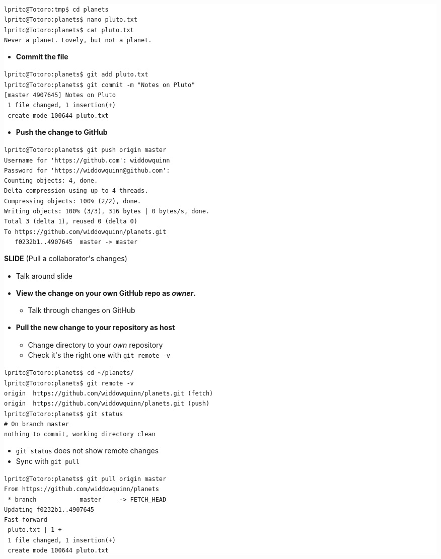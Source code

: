```
lpritc@Totoro:tmp$ cd planets
lpritc@Totoro:planets$ nano pluto.txt
lpritc@Totoro:planets$ cat pluto.txt 
Never a planet. Lovely, but not a planet.
```

* **Commit the file**

```
lpritc@Totoro:planets$ git add pluto.txt
lpritc@Totoro:planets$ git commit -m "Notes on Pluto"
[master 4907645] Notes on Pluto
 1 file changed, 1 insertion(+)
 create mode 100644 pluto.txt
```

* **Push the change to GitHub**

```
lpritc@Totoro:planets$ git push origin master
Username for 'https://github.com': widdowquinn
Password for 'https://widdowquinn@github.com': 
Counting objects: 4, done.
Delta compression using up to 4 threads.
Compressing objects: 100% (2/2), done.
Writing objects: 100% (3/3), 316 bytes | 0 bytes/s, done.
Total 3 (delta 1), reused 0 (delta 0)
To https://github.com/widdowquinn/planets.git
   f0232b1..4907645  master -> master
```

**SLIDE** (Pull a collaborator's changes)

* Talk around slide

* **View the change on your own GitHub repo as *owner*.**
  * Talk through changes on GitHub

* **Pull the new change to your repository as host**
  * Change directory to your *own* repository
  * Check it's the right one with `git remote -v`
  
```
lpritc@Totoro:planets$ cd ~/planets/
lpritc@Totoro:planets$ git remote -v
origin	https://github.com/widdowquinn/planets.git (fetch)
origin	https://github.com/widdowquinn/planets.git (push)
lpritc@Totoro:planets$ git status
# On branch master
nothing to commit, working directory clean
```

  * `git status` does not show remote changes
  * Sync with `git pull`

```
lpritc@Totoro:planets$ git pull origin master
From https://github.com/widdowquinn/planets
 * branch            master     -> FETCH_HEAD
Updating f0232b1..4907645
Fast-forward
 pluto.txt | 1 +
 1 file changed, 1 insertion(+)
 create mode 100644 pluto.txt
```
